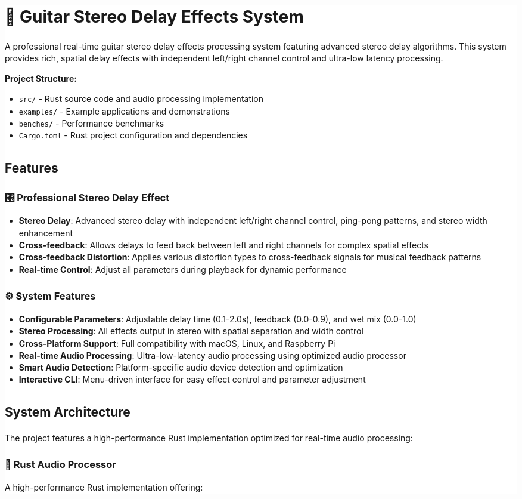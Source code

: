 # 🎸 Guitar Stereo Delay Effects System

A professional real-time guitar stereo delay effects processing system featuring
advanced stereo delay algorithms. This system provides rich, spatial delay
effects with independent left/right channel control and ultra-low latency
processing.

**Project Structure:**

- `src/` - Rust source code and audio processing implementation
- `examples/` - Example applications and demonstrations
- `benches/` - Performance benchmarks
- `Cargo.toml` - Rust project configuration and dependencies

## Features

### 🎛️ **Professional Stereo Delay Effect**

- **Stereo Delay**: Advanced stereo delay with independent left/right channel
  control, ping-pong patterns, and stereo width enhancement
- **Cross-feedback**: Allows delays to feed back between left and right channels
  for complex spatial effects
- **Cross-feedback Distortion**: Applies various distortion types to
  cross-feedback signals for musical feedback patterns
- **Real-time Control**: Adjust all parameters during playback for dynamic
  performance

### ⚙️ **System Features**

- **Configurable Parameters**: Adjustable delay time (0.1-2.0s), feedback
  (0.0-0.9), and wet mix (0.0-1.0)
- **Stereo Processing**: All effects output in stereo with spatial separation
  and width control
- **Cross-Platform Support**: Full compatibility with macOS, Linux, and
  Raspberry Pi
- **Real-time Audio Processing**: Ultra-low-latency audio processing using
  optimized audio processor
- **Smart Audio Detection**: Platform-specific audio device detection and
  optimization
- **Interactive CLI**: Menu-driven interface for easy effect control and
  parameter adjustment

## System Architecture

The project features a high-performance Rust implementation optimized for
real-time audio processing:

### 🦀 **Rust Audio Processor**

A high-performance Rust implementation offering:

